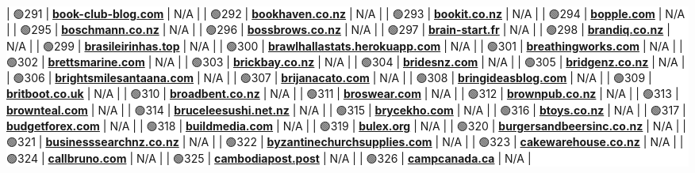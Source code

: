 | 🟢291 | [**book-club-blog.com**](https://maps.google.ht/url?sa=t&url=http://pnckdevapp.com/blog/traffic-domain?domain=book-club-blog-com "book-club-blog-com") | N/A |
| 🟢292 | [**bookhaven.co.nz**](https://maps.google.hu/url?sa=t&url=http://pnckdevapp.com/blog/traffic-domain?domain=bookhaven-co-nz "bookhaven-co-nz") | N/A |
| 🟢293 | [**bookit.co.nz**](https://www.google.co.id/url?sa=t&url=http://pnckdevapp.com/blog/traffic-domain?domain=bookit-co-nz "bookit-co-nz") | N/A |
| 🟢294 | [**bopple.com**](https://images.google.ie/url?sa=t&url=http://pnckdevapp.com/blog/traffic-domain?domain=bopple-com "bopple-com") | N/A |
| 🟢295 | [**boschmann.co.nz**](https://www.google.co.il/url?sa=t&url=http://pnckdevapp.com/blog/traffic-domain?domain=boschmann-co-nz "boschmann-co-nz") | N/A |
| 🟢296 | [**bossbrows.co.nz**](https://maps.google.im/url?sa=t&url=http://pnckdevapp.com/blog/traffic-domain?domain=bossbrows-co-nz "bossbrows-co-nz") | N/A |
| 🟢297 | [**brain-start.fr**](http://www.google.iq/url?sa=t&url=http://pnckdevapp.com/blog/traffic-domain?domain=brain-start-fr "brain-start-fr") | N/A |
| 🟢298 | [**brandiq.co.nz**](http://maps.google.is/url?sa=t&url=http://pnckdevapp.com/blog/traffic-domain?domain=brandiq-co-nz "brandiq-co-nz") | N/A |
| 🟢299 | [**brasileirinhas.top**](https://www.google.it/url?sa=t&url=http://pnckdevapp.com/blog/traffic-domain?domain=brasileirinhas-top "brasileirinhas-top") | N/A |
| 🟢300 | [**brawlhallastats.herokuapp.com**](https://maps.google.je/url?sa=t&url=http://pnckdevapp.com/blog/traffic-domain?domain=brawlhallastats-herokuapp-com "brawlhallastats-herokuapp-com") | N/A |
| 🟢301 | [**breathingworks.com**](http://www.google.com.jm/url?sa=t&url=http://pnckdevapp.com/blog/traffic-domain?domain=breathingworks-com "breathingworks-com") | N/A |
| 🟢302 | [**brettsmarine.com**](https://images.google.jo/url?sa=t&url=http://pnckdevapp.com/blog/traffic-domain?domain=brettsmarine-com "brettsmarine-com") | N/A |
| 🟢303 | [**brickbay.co.nz**](https://www.google.co.ke/url?sa=t&url=http://pnckdevapp.com/blog/traffic-domain?domain=brickbay-co-nz "brickbay-co-nz") | N/A |
| 🟢304 | [**bridesnz.com**](http://maps.google.kg/url?sa=t&url=http://pnckdevapp.com/blog/traffic-domain?domain=bridesnz-com "bridesnz-com") | N/A |
| 🟢305 | [**bridgenz.co.nz**](https://www.google.com.kh/url?sa=t&url=http://pnckdevapp.com/blog/traffic-domain?domain=bridgenz-co-nz "bridgenz-co-nz") | N/A |
| 🟢306 | [**brightsmilesantaana.com**](https://www.google.ki/url?sa=t&url=http://pnckdevapp.com/blog/traffic-domain?domain=brightsmilesantaana-com "brightsmilesantaana-com") | N/A |
| 🟢307 | [**brijanacato.com**](http://www.google.co.kr/url?sa=t&url=http://pnckdevapp.com/blog/traffic-domain?domain=brijanacato-com "brijanacato-com") | N/A |
| 🟢308 | [**bringideasblog.com**](https://images.google.com.kw/url?sa=t&url=http://pnckdevapp.com/blog/traffic-domain?domain=bringideasblog-com "bringideasblog-com") | N/A |
| 🟢309 | [**britboot.co.uk**](https://www.google.kz/url?sa=t&url=http://pnckdevapp.com/blog/traffic-domain?domain=britboot-co-uk "britboot-co-uk") | N/A |
| 🟢310 | [**broadbent.co.nz**](https://www.google.la/url?sa=t&url=http://pnckdevapp.com/blog/traffic-domain?domain=broadbent-co-nz "broadbent-co-nz") | N/A |
| 🟢311 | [**broswear.com**](http://maps.google.com.lb/url?sa=t&url=http://pnckdevapp.com/blog/traffic-domain?domain=broswear-com "broswear-com") | N/A |
| 🟢312 | [**brownpub.co.nz**](https://www.google.li/url?sa=t&url=http://pnckdevapp.com/blog/traffic-domain?domain=brownpub-co-nz "brownpub-co-nz") | N/A |
| 🟢313 | [**brownteal.com**](https://www.google.lk/url?sa=t&url=http://pnckdevapp.com/blog/traffic-domain?domain=brownteal-com "brownteal-com") | N/A |
| 🟢314 | [**bruceleesushi.net.nz**](https://maps.google.co.ls/url?sa=t&url=http://pnckdevapp.com/blog/traffic-domain?domain=bruceleesushi-net-nz "bruceleesushi-net-nz") | N/A |
| 🟢315 | [**brycekho.com**](https://www.google.lt/url?sa=t&url=http://pnckdevapp.com/blog/traffic-domain?domain=brycekho-com "brycekho-com") | N/A |
| 🟢316 | [**btoys.co.nz**](https://www.google.lu/url?sa=t&url=http://pnckdevapp.com/blog/traffic-domain?domain=btoys-co-nz "btoys-co-nz") | N/A |
| 🟢317 | [**budgetforex.com**](https://www.google.lv/url?sa=t&url=http://pnckdevapp.com/blog/traffic-domain?domain=budgetforex-com "budgetforex-com") | N/A |
| 🟢318 | [**buildmedia.com**](http://www.google.com.ly/url?sa=t&url=http://pnckdevapp.com/blog/traffic-domain?domain=buildmedia-com "buildmedia-com") | N/A |
| 🟢319 | [**bulex.org**](https://www.google.co.ma/url?sa=t&url=http://pnckdevapp.com/blog/traffic-domain?domain=bulex-org "bulex-org") | N/A |
| 🟢320 | [**burgersandbeersinc.co.nz**](http://www.google.md/url?sa=t&url=http://pnckdevapp.com/blog/traffic-domain?domain=burgersandbeersinc-co-nz "burgersandbeersinc-co-nz") | N/A |
| 🟢321 | [**businesssearchnz.co.nz**](https://www.google.me/url?sa=t&url=http://pnckdevapp.com/blog/traffic-domain?domain=businesssearchnz-co-nz "businesssearchnz-co-nz") | N/A |
| 🟢322 | [**byzantinechurchsupplies.com**](https://www.google.mg/url?sa=t&url=http://pnckdevapp.com/blog/traffic-domain?domain=byzantinechurchsupplies-com "byzantinechurchsupplies-com") | N/A |
| 🟢323 | [**cakewarehouse.co.nz**](http://www.google.mk/url?sa=t&url=http://pnckdevapp.com/blog/traffic-domain?domain=cakewarehouse-co-nz "cakewarehouse-co-nz") | N/A |
| 🟢324 | [**callbruno.com**](https://www.google.ml/url?sa=t&url=http://pnckdevapp.com/blog/traffic-domain?domain=callbruno-com "callbruno-com") | N/A |
| 🟢325 | [**cambodiapost.post**](http://images.google.com.mm/url?sa=t&url=http://pnckdevapp.com/blog/traffic-domain?domain=cambodiapost-post "cambodiapost-post") | N/A |
| 🟢326 | [**campcanada.ca**](https://www.google.mn/url?sa=t&url=http://pnckdevapp.com/blog/traffic-domain?domain=campcanada-ca "campcanada-ca") | N/A |